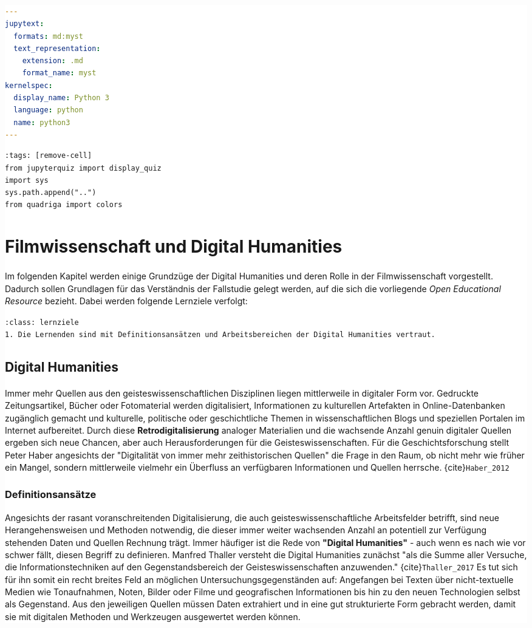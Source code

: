 ```yaml
---
jupytext:
  formats: md:myst
  text_representation:
    extension: .md
    format_name: myst
kernelspec:
  display_name: Python 3
  language: python
  name: python3
---
```

```{code-cell} ipython3
:tags: [remove-cell]
from jupyterquiz import display_quiz
import sys
sys.path.append("..")
from quadriga import colors
```

# Filmwissenschaft und Digital Humanities
Im folgenden Kapitel werden einige Grundzüge der Digital Humanities und deren Rolle in der Filmwissenschaft vorgestellt. Dadurch sollen Grundlagen für das Verständnis der Fallstudie gelegt werden, auf die sich die vorliegende _Open Educational Resource_ bezieht. Dabei werden folgende Lernziele verfolgt:

```{admonition} Grundzüge der Digital Humanities und deren Rolle in der Filmwissenschaft
:class: lernziele
1. Die Lernenden sind mit Definitionsansätzen und Arbeitsbereichen der Digital Humanities vertraut.
```

## Digital Humanities
Immer mehr Quellen aus den geisteswissenschaftlichen Disziplinen liegen mittlerweile in digitaler Form vor. Gedruckte Zeitungsartikel, Bücher oder Fotomaterial werden digitalisiert, Informationen zu kulturellen Artefakten in Online-Datenbanken zugänglich gemacht und kulturelle, politische oder geschichtliche Themen in wissenschaftlichen Blogs und speziellen Portalen im Internet aufbereitet. Durch diese **Retrodigitalisierung** analoger Materialien und die wachsende Anzahl genuin digitaler Quellen ergeben sich neue Chancen, aber auch Herausforderungen für die Geisteswissenschaften. Für die Geschichtsforschung stellt Peter Haber angesichts der "Digitalität von immer mehr zeithistorischen Quellen" die Frage in den Raum, ob nicht mehr wie früher ein Mangel, sondern mittlerweile vielmehr ein Überfluss an verfügbaren Informationen und Quellen herrsche. {cite}`Haber_2012`

### Definitionsansätze

Angesichts der rasant voranschreitenden Digitalisierung, die auch geisteswissenschaftliche Arbeitsfelder betrifft, sind neue Herangehensweisen und Methoden notwendig, die dieser immer weiter wachsenden Anzahl an potentiell zur Verfügung stehenden Daten und Quellen Rechnung trägt. Immer häufiger ist die Rede von **"Digital Humanities"** - auch wenn es nach wie vor schwer fällt, diesen Begriff zu definieren. Manfred Thaller versteht die Digital Humanities zunächst "als die Summe aller Versuche, die Informationstechniken auf den Gegenstandsbereich der Geisteswissenschaften anzuwenden." {cite}`Thaller_2017` Es tut sich für ihn somit ein recht breites Feld an möglichen Untersuchungsgegenständen auf: Angefangen bei Texten über nicht-textuelle Medien wie Tonaufnahmen, Noten, Bilder oder Filme und geografischen Informationen bis hin zu den neuen Technologien selbst als Gegenstand. Aus den jeweiligen Quellen müssen Daten extrahiert und in eine gut strukturierte Form gebracht werden, damit sie mit digitalen Methoden und Werkzeugen ausgewertet werden können.
